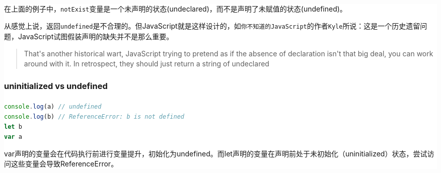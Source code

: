 在上面的例子中，`notExist`变量是一个未声明的状态(undeclared)，而不是声明了未赋值的状态(undefined)。

从感觉上说，返回`undefined`是不合理的。但JavaScript就是这样设计的，如`你不知道的JavaScript`的作者`Kyle`所说：这是一个历史遗留问题，JavaScript试图假装声明的缺失并不是那么重要。

> That's another historical wart, JavaScript trying to pretend as if the absence of declaration isn't that big deal, you can work around with it.
> In retrospect, they should just return a string of undeclared

### uninitialized vs undefined

```javascript
console.log(a) // undefined
console.log(b) // ReferenceError: b is not defined
let b
var a
```

var声明的变量会在代码执行前进行变量提升，初始化为undefined。而let声明的变量在声明前处于未初始化（uninitialized）状态，尝试访问这些变量会导致ReferenceError。
